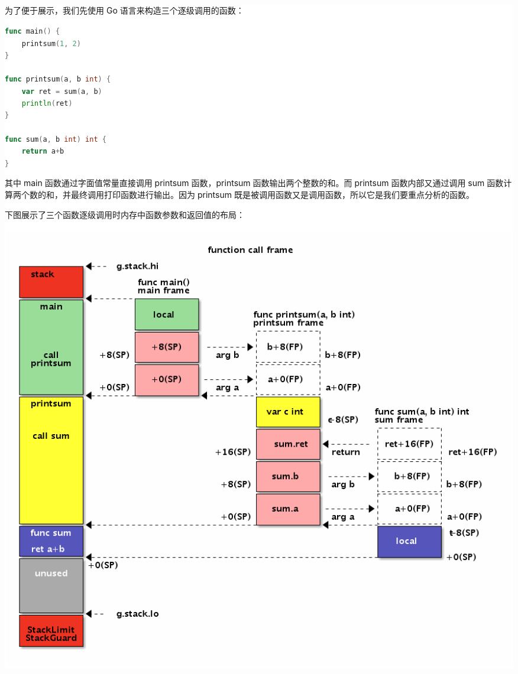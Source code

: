 为了便于展示，我们先使用 Go 语言来构造三个逐级调用的函数：

```go
func main() {
	printsum(1, 2)
}

func printsum(a, b int) {
	var ret = sum(a, b)
	println(ret)
}

func sum(a, b int) int {
	return a+b
}
```

其中 main 函数通过字面值常量直接调用 printsum 函数，printsum 函数输出两个整数的和。而 printsum 函数内部又通过调用 sum 函数计算两个数的和，并最终调用打印函数进行输出。因为 printsum 既是被调用函数又是调用函数，所以它是我们要重点分析的函数。

下图展示了三个函数逐级调用时内存中函数参数和返回值的布局：

![](../images/ch3-12-func-call-frame-01.ditaa.png)
